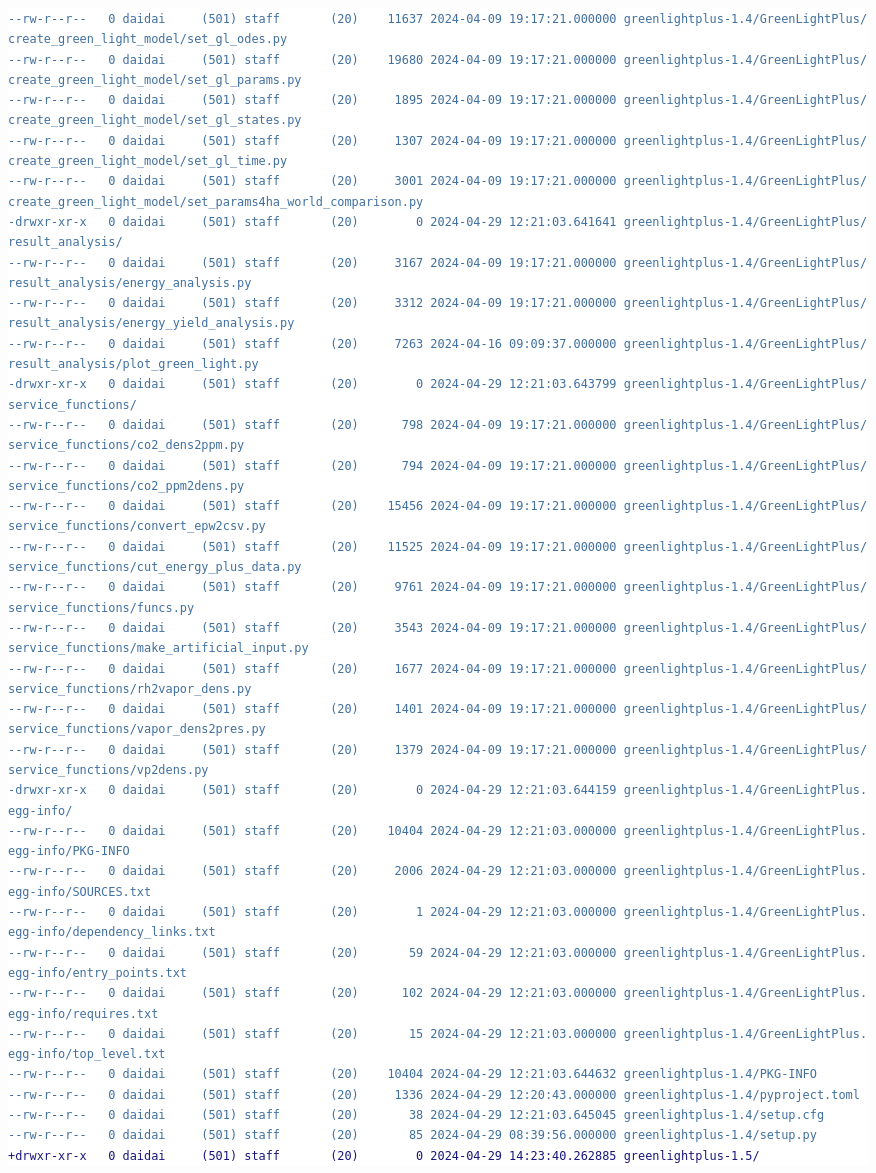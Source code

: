 ```diff
--rw-r--r--   0 daidai     (501) staff       (20)    11637 2024-04-09 19:17:21.000000 greenlightplus-1.4/GreenLightPlus/create_green_light_model/set_gl_odes.py
--rw-r--r--   0 daidai     (501) staff       (20)    19680 2024-04-09 19:17:21.000000 greenlightplus-1.4/GreenLightPlus/create_green_light_model/set_gl_params.py
--rw-r--r--   0 daidai     (501) staff       (20)     1895 2024-04-09 19:17:21.000000 greenlightplus-1.4/GreenLightPlus/create_green_light_model/set_gl_states.py
--rw-r--r--   0 daidai     (501) staff       (20)     1307 2024-04-09 19:17:21.000000 greenlightplus-1.4/GreenLightPlus/create_green_light_model/set_gl_time.py
--rw-r--r--   0 daidai     (501) staff       (20)     3001 2024-04-09 19:17:21.000000 greenlightplus-1.4/GreenLightPlus/create_green_light_model/set_params4ha_world_comparison.py
-drwxr-xr-x   0 daidai     (501) staff       (20)        0 2024-04-29 12:21:03.641641 greenlightplus-1.4/GreenLightPlus/result_analysis/
--rw-r--r--   0 daidai     (501) staff       (20)     3167 2024-04-09 19:17:21.000000 greenlightplus-1.4/GreenLightPlus/result_analysis/energy_analysis.py
--rw-r--r--   0 daidai     (501) staff       (20)     3312 2024-04-09 19:17:21.000000 greenlightplus-1.4/GreenLightPlus/result_analysis/energy_yield_analysis.py
--rw-r--r--   0 daidai     (501) staff       (20)     7263 2024-04-16 09:09:37.000000 greenlightplus-1.4/GreenLightPlus/result_analysis/plot_green_light.py
-drwxr-xr-x   0 daidai     (501) staff       (20)        0 2024-04-29 12:21:03.643799 greenlightplus-1.4/GreenLightPlus/service_functions/
--rw-r--r--   0 daidai     (501) staff       (20)      798 2024-04-09 19:17:21.000000 greenlightplus-1.4/GreenLightPlus/service_functions/co2_dens2ppm.py
--rw-r--r--   0 daidai     (501) staff       (20)      794 2024-04-09 19:17:21.000000 greenlightplus-1.4/GreenLightPlus/service_functions/co2_ppm2dens.py
--rw-r--r--   0 daidai     (501) staff       (20)    15456 2024-04-09 19:17:21.000000 greenlightplus-1.4/GreenLightPlus/service_functions/convert_epw2csv.py
--rw-r--r--   0 daidai     (501) staff       (20)    11525 2024-04-09 19:17:21.000000 greenlightplus-1.4/GreenLightPlus/service_functions/cut_energy_plus_data.py
--rw-r--r--   0 daidai     (501) staff       (20)     9761 2024-04-09 19:17:21.000000 greenlightplus-1.4/GreenLightPlus/service_functions/funcs.py
--rw-r--r--   0 daidai     (501) staff       (20)     3543 2024-04-09 19:17:21.000000 greenlightplus-1.4/GreenLightPlus/service_functions/make_artificial_input.py
--rw-r--r--   0 daidai     (501) staff       (20)     1677 2024-04-09 19:17:21.000000 greenlightplus-1.4/GreenLightPlus/service_functions/rh2vapor_dens.py
--rw-r--r--   0 daidai     (501) staff       (20)     1401 2024-04-09 19:17:21.000000 greenlightplus-1.4/GreenLightPlus/service_functions/vapor_dens2pres.py
--rw-r--r--   0 daidai     (501) staff       (20)     1379 2024-04-09 19:17:21.000000 greenlightplus-1.4/GreenLightPlus/service_functions/vp2dens.py
-drwxr-xr-x   0 daidai     (501) staff       (20)        0 2024-04-29 12:21:03.644159 greenlightplus-1.4/GreenLightPlus.egg-info/
--rw-r--r--   0 daidai     (501) staff       (20)    10404 2024-04-29 12:21:03.000000 greenlightplus-1.4/GreenLightPlus.egg-info/PKG-INFO
--rw-r--r--   0 daidai     (501) staff       (20)     2006 2024-04-29 12:21:03.000000 greenlightplus-1.4/GreenLightPlus.egg-info/SOURCES.txt
--rw-r--r--   0 daidai     (501) staff       (20)        1 2024-04-29 12:21:03.000000 greenlightplus-1.4/GreenLightPlus.egg-info/dependency_links.txt
--rw-r--r--   0 daidai     (501) staff       (20)       59 2024-04-29 12:21:03.000000 greenlightplus-1.4/GreenLightPlus.egg-info/entry_points.txt
--rw-r--r--   0 daidai     (501) staff       (20)      102 2024-04-29 12:21:03.000000 greenlightplus-1.4/GreenLightPlus.egg-info/requires.txt
--rw-r--r--   0 daidai     (501) staff       (20)       15 2024-04-29 12:21:03.000000 greenlightplus-1.4/GreenLightPlus.egg-info/top_level.txt
--rw-r--r--   0 daidai     (501) staff       (20)    10404 2024-04-29 12:21:03.644632 greenlightplus-1.4/PKG-INFO
--rw-r--r--   0 daidai     (501) staff       (20)     1336 2024-04-29 12:20:43.000000 greenlightplus-1.4/pyproject.toml
--rw-r--r--   0 daidai     (501) staff       (20)       38 2024-04-29 12:21:03.645045 greenlightplus-1.4/setup.cfg
--rw-r--r--   0 daidai     (501) staff       (20)       85 2024-04-29 08:39:56.000000 greenlightplus-1.4/setup.py
+drwxr-xr-x   0 daidai     (501) staff       (20)        0 2024-04-29 14:23:40.262885 greenlightplus-1.5/
```